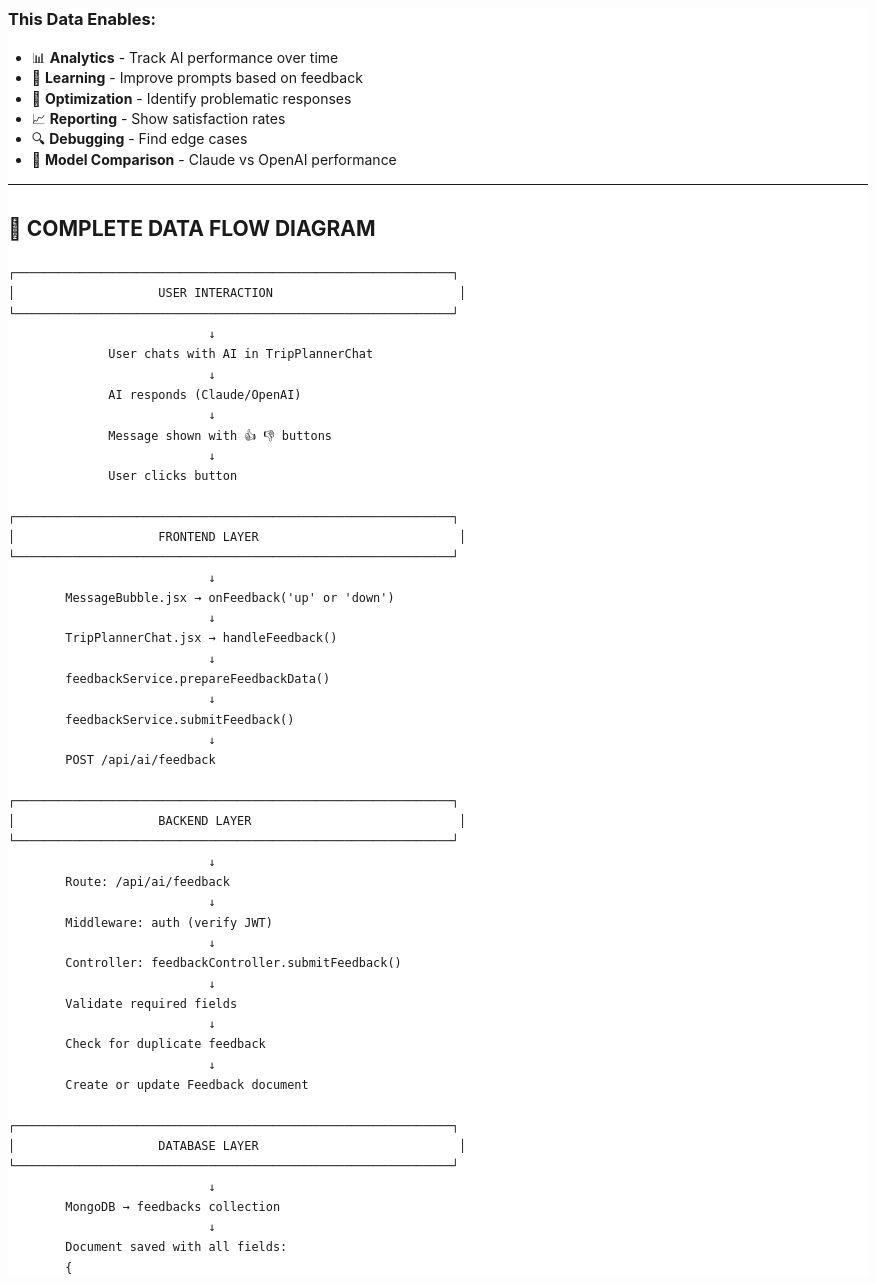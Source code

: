 ### **This Data Enables:**

- 📊 **Analytics** - Track AI performance over time
- 🧠 **Learning** - Improve prompts based on feedback
- 🎯 **Optimization** - Identify problematic responses
- 📈 **Reporting** - Show satisfaction rates
- 🔍 **Debugging** - Find edge cases
- 🤖 **Model Comparison** - Claude vs OpenAI performance

---

## 🔗 COMPLETE DATA FLOW DIAGRAM

```
┌─────────────────────────────────────────────────────────────┐
│                    USER INTERACTION                          │
└─────────────────────────────────────────────────────────────┘
                            ↓
              User chats with AI in TripPlannerChat
                            ↓
              AI responds (Claude/OpenAI)
                            ↓
              Message shown with 👍 👎 buttons
                            ↓
              User clicks button

┌─────────────────────────────────────────────────────────────┐
│                    FRONTEND LAYER                            │
└─────────────────────────────────────────────────────────────┘
                            ↓
        MessageBubble.jsx → onFeedback('up' or 'down')
                            ↓
        TripPlannerChat.jsx → handleFeedback()
                            ↓
        feedbackService.prepareFeedbackData()
                            ↓
        feedbackService.submitFeedback()
                            ↓
        POST /api/ai/feedback

┌─────────────────────────────────────────────────────────────┐
│                    BACKEND LAYER                             │
└─────────────────────────────────────────────────────────────┘
                            ↓
        Route: /api/ai/feedback
                            ↓
        Middleware: auth (verify JWT)
                            ↓
        Controller: feedbackController.submitFeedback()
                            ↓
        Validate required fields
                            ↓
        Check for duplicate feedback
                            ↓
        Create or update Feedback document

┌─────────────────────────────────────────────────────────────┐
│                    DATABASE LAYER                            │
└─────────────────────────────────────────────────────────────┘
                            ↓
        MongoDB → feedbacks collection
                            ↓
        Document saved with all fields:
        {
```